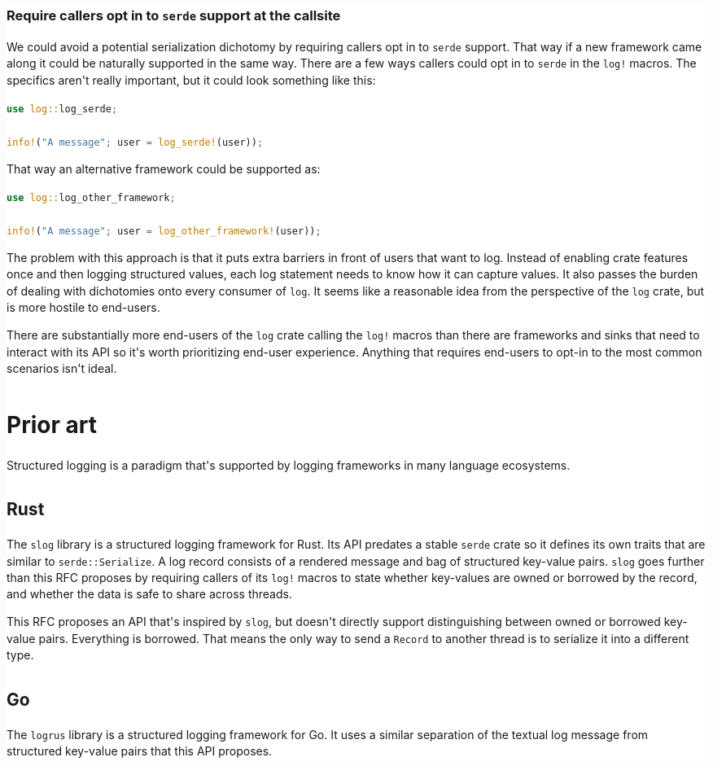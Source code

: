 ### Require callers opt in to `serde` support at the callsite

We could avoid a potential serialization dichotomy by requiring callers opt in to `serde` support. That way if a new framework came along it could be naturally supported in the same way. There are a few ways callers could opt in to `serde` in the `log!` macros. The specifics aren't really important, but it could look something like this:

```rust
use log::log_serde;

info!("A message"; user = log_serde!(user));
```

That way an alternative framework could be supported as:

```rust
use log::log_other_framework;

info!("A message"; user = log_other_framework!(user));
```

The problem with this approach is that it puts extra barriers in front of users that want to log. Instead of enabling crate features once and then logging structured values, each log statement needs to know how it can capture values. It also passes the burden of dealing with dichotomies onto every consumer of `log`. It seems like a reasonable idea from the perspective of the `log` crate, but is more hostile to end-users.

There are substantially more end-users of the `log` crate calling the `log!` macros than there are frameworks and sinks that need to interact with its API so it's worth prioritizing end-user experience. Anything that requires end-users to opt-in to the most common scenarios isn't ideal.

# Prior art
[prior-art]: #prior-art

Structured logging is a paradigm that's supported by logging frameworks in many language ecosystems.

## Rust

The `slog` library is a structured logging framework for Rust. Its API predates a stable `serde` crate so it defines its own traits that are similar to `serde::Serialize`. A log record consists of a rendered message and bag of structured key-value pairs. `slog` goes further than this RFC proposes by requiring callers of its `log!` macros to state whether key-values are owned or borrowed by the record, and whether the data is safe to share across threads.

This RFC proposes an API that's inspired by `slog`, but doesn't directly support distinguishing between owned or borrowed key-value pairs. Everything is borrowed. That means the only way to send a `Record` to another thread is to serialize it into a different type.

## Go

The `logrus` library is a structured logging framework for Go. It uses a similar separation of the textual log message from structured key-value pairs that this API proposes.


[summary]: #summary
[motivation]: #motivation
[guide-level-explanation]: #guide-level-explanation
[reference-level-explanation]: #reference-level-explanation
[drawbacks]: #drawbacks
[unresolved-questions]: #unresolved-questions